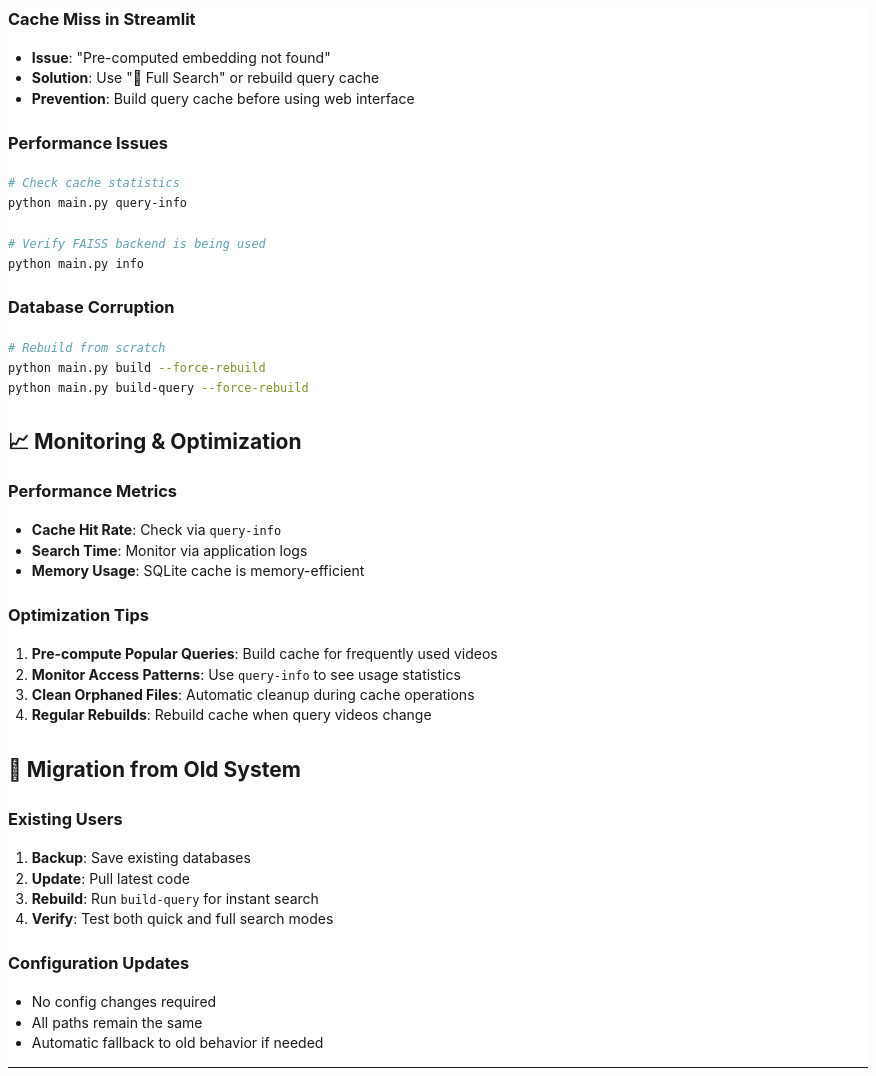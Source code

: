 ### Cache Miss in Streamlit
- **Issue**: "Pre-computed embedding not found"
- **Solution**: Use "🎥 Full Search" or rebuild query cache
- **Prevention**: Build query cache before using web interface

### Performance Issues
```bash
# Check cache statistics
python main.py query-info

# Verify FAISS backend is being used
python main.py info
```

### Database Corruption
```bash
# Rebuild from scratch
python main.py build --force-rebuild
python main.py build-query --force-rebuild
```

## 📈 Monitoring & Optimization

### Performance Metrics
- **Cache Hit Rate**: Check via `query-info`
- **Search Time**: Monitor via application logs
- **Memory Usage**: SQLite cache is memory-efficient

### Optimization Tips
1. **Pre-compute Popular Queries**: Build cache for frequently used videos
2. **Monitor Access Patterns**: Use `query-info` to see usage statistics
3. **Clean Orphaned Files**: Automatic cleanup during cache operations
4. **Regular Rebuilds**: Rebuild cache when query videos change

## 🔄 Migration from Old System

### Existing Users
1. **Backup**: Save existing databases
2. **Update**: Pull latest code
3. **Rebuild**: Run `build-query` for instant search
4. **Verify**: Test both quick and full search modes

### Configuration Updates
- No config changes required
- All paths remain the same
- Automatic fallback to old behavior if needed

---
